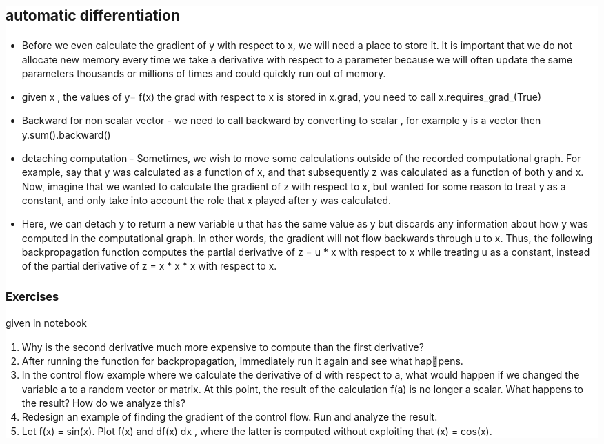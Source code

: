## automatic differentiation

- Before we even calculate the gradient of y with respect to x, we will need a place to store it. It is
    important that we do not allocate new memory every time we take a derivative with respect to a
    parameter because we will often update the same parameters thousands or millions of times and
    could quickly run out of memory.

- given x , the values of y= f(x) the grad with respect to x is stored in x.grad, you need to call x.requires_grad_(True)

- Backward for non scalar vector - we need to call backward by converting to scalar , for example y is a vector then y.sum().backward()

- detaching computation - Sometimes, we wish to move some calculations outside of the recorded computational graph. For
    example, say that y was calculated as a function of x, and that subsequently z was calculated as a
    function of both y and x. Now, imagine that we wanted to calculate the gradient of z with respect
    to x, but wanted for some reason to treat y as a constant, and only take into account the role that
    x played after y was calculated.

- Here, we can detach y to return a new variable u that has the same value as y but discards any
    information about how y was computed in the computational graph. In other words, the gradient
    will not flow backwards through u to x. Thus, the following backpropagation function computes
    the partial derivative of z = u * x with respect to x while treating u as a constant, instead of the
    partial derivative of z = x * x * x with respect to x.

### Exercises

given in notebook

1. Why is the second derivative much more expensive to compute than the first derivative?
2. After running the function for backpropagation, immediately run it again and see what happens.
3. In the control flow example where we calculate the derivative of d with respect to a, what
would happen if we changed the variable a to a random vector or matrix. At this point, the
result of the calculation f(a) is no longer a scalar. What happens to the result? How do we
analyze this?
4. Redesign an example of finding the gradient of the control flow. Run and analyze the result.
5. Let f(x) = sin(x). Plot f(x) and df(x)
dx , where the latter is computed without exploiting that
(x) = cos(x).
